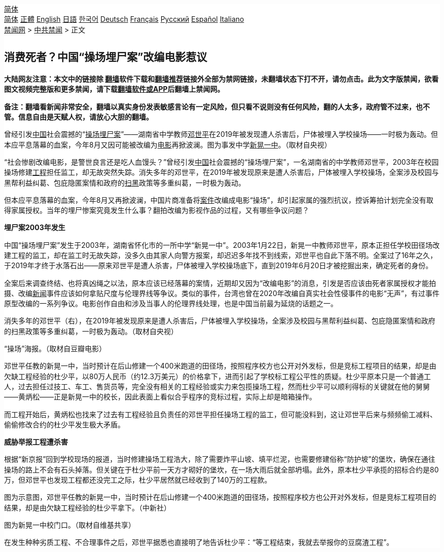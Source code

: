   <div class="breadcrumb">  <div class="switcher notranslate">  <div class="selected">  <a href="#" onclick="return false;"> 简体</a>  </div>  <div class="option">  <a href="https://www.bannedbook.org" onclick="doGTranslate('zh-CN|zh-CN');jQuery('div.switcher div.selected a').html(jQuery(this).html());return false;" title="简体中文" class="nturl selected"> 简体</a>  <a href="https://www.bannedbook.org/zh-tw/" onclick="doGTranslate('zh-CN|zh-TW');jQuery('div.switcher div.selected a').html(jQuery(this).html());return false;" title="繁體中文" class="nturl"> 正體</a>  <a href="https://www.bannedbook.org/en/" onclick="doGTranslate('zh-CN|en');jQuery('div.switcher div.selected a').html(jQuery(this).html());return false;" title="English" class="nturl"> English</a>  <a href="https://www.bannedbook.org/ja/" onclick="doGTranslate('zh-CN|ja');jQuery('div.switcher div.selected a').html(jQuery(this).html());return false;" title="日本語" class="nturl"> 日語</a>  <a href="https://www.bannedbook.org/ko/" onclick="doGTranslate('zh-CN|ko');jQuery('div.switcher div.selected a').html(jQuery(this).html());return false;" title="한국어" class="nturl"> 한국어</a>  <a href="https://www.bannedbook.org/de/" onclick="doGTranslate('zh-CN|de');jQuery('div.switcher div.selected a').html(jQuery(this).html());return false;" title="Deutsch" class="nturl"> Deutsch</a>  <a href="https://www.bannedbook.org/fr/" onclick="doGTranslate('zh-CN|fr');jQuery('div.switcher div.selected a').html(jQuery(this).html());return false;" title="Français" class="nturl"> Français</a>  <a href="https://www.bannedbook.org/ru/" onclick="doGTranslate('zh-CN|ru');jQuery('div.switcher div.selected a').html(jQuery(this).html());return false;" title="Русский" class="nturl"> Русский</a>  <a href="https://www.bannedbook.org/es/" onclick="doGTranslate('zh-CN|es');jQuery('div.switcher div.selected a').html(jQuery(this).html());return false;" title="Español" class="nturl"> Español</a>  <a href="https://www.bannedbook.org/it/" onclick="doGTranslate('zh-CN|it');jQuery('div.switcher div.selected a').html(jQuery(this).html());return false;" title="Italiano" class="nturl"> Italiano</a>  </div>  </div>      <div class='breadcrumb-sub'> <a href="https://www.bannedbook.org/" class="home">禁闻网</a> &gt; <a href="https://www.bannedbook.org/bnews/cbnews/" class="category">中共禁闻</a> &gt; 正文</div></div><h2>消费死者？中国“操场埋尸案”改编电影惹议</h2> <p class="notice"><b>大陆网友注意：本文中的链接除 <a href="https://github.com/bannedbook/fanqiang" >翻墙</a>软件下载和<a href="https://github.com/killgcd/justmysocks/blob/master/README.md">翻墙推荐</a>链接外全部为禁网链接，未翻墙状态下打不开，请勿点击。此为文字版禁闻，欲看图文视频完整版和更多禁闻，请下载<a href="https://github.com/bannedbook/fanqiang">翻墙软件或APP</a>后翻墙上禁闻网。</p><p>备注：翻墙看新闻非常安全，翻墙以真实身份发表敏感言论有一定风险，但只看不说则没有任何风险，翻的人太多，政府管不过来，也不管。信息自由是天赋人权，请放心大胆的翻墙。</b></p>  <div class="entry"> <p id="conimg">曾经引发<a href="https://www.bannedbook.org/bnews/tag/%E4%B8%AD%E5%9B%BD/" class="st_tag internal_tag" rel="tag" title="标签 中国 下的日志">中国</a>社会震撼的“<a href="https://www.bannedbook.org/bnews/tag/%E6%93%8D%E5%9C%BA%E5%9F%8B%E5%B0%B8%E6%A1%88/" class="st_tag internal_tag" rel="tag" title="标签 操场埋尸案 下的日志">操场埋尸案</a>”——湖南省中学教师<a href="https://www.bannedbook.org/bnews/tag/%E9%82%93%E4%B8%96%E5%B9%B3/" class="st_tag internal_tag" rel="tag" title="标签 邓世平 下的日志">邓世平</a>在2019年被发现遭人杀害后，尸体被埋入学校操场——一时极为轰动。但本应平息落幕的血案，今年8月又因可能被改编为<a href="https://www.bannedbook.org/bnews/tag/%e7%94%b5%e5%bd%b1/" class="st_tag internal_tag" rel="tag" title="标签 电影 下的日志">电影</a>再掀波澜。图为事发中学<a href="https://www.bannedbook.org/bnews/tag/%E6%96%B0%E6%99%83%E4%B8%80%E4%B8%AD/" class="st_tag internal_tag" rel="tag" title="标签 新晃一中 下的日志">新晃一中</a>。（取材自央视）</p> <p>“社会惨剧改编电影，是警世良言还是吃人血馒头？”曾经引发<span class='wp_keywordlink_affiliate'><a href="https://www.bannedbook.org/" title="中国" target="_blank">中国</a></span>社会震撼的“操场埋尸案”，一名湖南省的中学教师邓世平，2003年在校园操场修建<a href="https://www.bannedbook.org/bnews/tag/%E5%B7%A5%E7%A8%8B/" class="st_tag internal_tag" rel="tag" title="标签 工程 下的日志">工程</a>担任监工，却无故突然失踪。消失多年的邓世平，在2019年被发现原来是遭人杀害后，尸体被埋入学校操场，全案涉及校园与黑帮利益纠葛、包庇隐匿案情和政府的<a href="https://www.bannedbook.org/bnews/tag/%E6%89%AB%E9%BB%91/" class="st_tag internal_tag" rel="tag" title="标签 扫黑 下的日志">扫黑</a>政策等多重纠葛，一时极为轰动。</p> <p>但本应平息落幕的血案，今年8月又再掀波澜，中国片商准备将<a href="https://www.bannedbook.org/bnews/tag/%E6%A1%88%E4%BB%B6/" class="st_tag internal_tag" rel="tag" title="标签 案件 下的日志">案件</a>改编成电影“操场”，却引起家属的强烈抗议，控诉筹拍计划完全没有取得家属授权。当年的埋尸惨案究竟发生什么事？翻拍改编为影视作品的过程，又有哪些争议问题？</p> <p><strong>埋尸案2003年发生</strong></p> <p>中国“操场埋尸案”发生于2003年，湖南省怀化市的一所中学“新晃一中”。2003年1月22日，新晃一中教师邓世平，原本正担任学校田径场改建工程的监工，却在监工时无故失踪，没多久由其家人向警方报案，却迟迟多年找不到线索，邓世平也自此下落不明。全案过了16年之久，于2019年才终于水落石出——原来邓世平是遭人杀害，尸体被埋入学校操场底下，直到2019年6月20日才被挖掘出来，确定死者的身份。</p> <p>全案后来调查终结、也将真凶绳之以法，原本应该已经落幕的案情，近期却又因为“改编电影”的消息，引发是否应该由死者家属授权才能拍摄、改编<span class='wp_keywordlink_affiliate'><a href="https://www.bannedbook.org/" title="新闻">新闻</a></span>事件应该如何拿贴尺度与伦理界线等争议。类似的事件，台湾也曾在2020年改编自真实社会性侵事件的电影“无声”，有过事件原型改编的一系列争议。电影创作自由和涉及当事人的伦理界线处理，也是中国当前最为延烧的话题之一。</p> <p>消失多年的邓世平（右），在2019年被发现原来是遭人杀害后，尸体被埋入学校操场，全案涉及校园与黑帮利益纠葛、包庇隐匿案情和政府的扫黑政策等多重纠葛，一时极为轰动。（取材自央视）</p> <p>“操场”海报。（取材自豆瓣电影）</p> <p>邓世平任教的新晃一中，当时预计在后山修建一个400米跑道的田径场，按照程序校方也公开对外发标，但是竞标工程项目的结果，却是由欠缺工程经验的杜少平，以80万人民币（约12.3万美元）的价格拿下，进而引起了学校标工程公平性的质疑。杜少平原本只是一个普通工人，过去担任过技工、车工、售货员等，完全没有相关的工程经验或实力来包揽操场工程，然而杜少平可以顺利得标的关键就在他的舅舅——黄炳松——正是新晃一中的校长，因此表面上看似合乎程序的竞标过程，实际上却是暗箱操作。</p> <p>而工程开始后，黄炳松也找来了过去有工程经验且负责任的邓世平担任操场工程的监工，但可能没料到，这让邓世平后来与频频偷工减料、偷偷修改合约的杜少平发生极大矛盾。</p> <p><strong>威胁举报工程遭杀害</strong></p>  <p>根据“新京报”回到学校现场的报道，当时修建操场工程浩大，除了需要炸平山坡、填平烂泥，也需要修建俗称“防护坡”的堡坎，确保在通往操场的路上不会有石头掉落。但关键在于杜少平前一天方才砌好的堡坎，在一场大雨后就全部坍塌。此外，原本杜少平承揽的招标合约是80万，但邓世平也发现工程都还没完工之际，杜少平居然就已经收到了140万的工程款。</p> <p>图为示意图，邓世平任教的新晃一中，当时预计在后山修建一个400米跑道的田径场，按照程序校方也公开对外发标，但是竞标工程项目的结果，却是由欠缺工程经验的杜少平拿下。（中新社）</p> <p>图为新晃一中校门口。（取材自维基共享）</p> <p>在发生种种劣质工程、不合理事件之后，邓世平据悉也直接明了地告诉杜少平：“等工程结束，我就去举报你的豆腐渣工程”。</p>